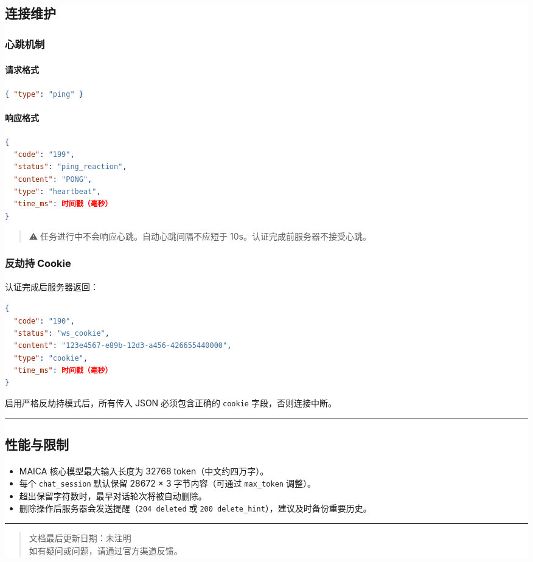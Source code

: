
## 连接维护

### 心跳机制

#### 请求格式

```json
{ "type": "ping" }
```

#### 响应格式

```json
{
  "code": "199",
  "status": "ping_reaction",
  "content": "PONG",
  "type": "heartbeat",
  "time_ms": 时间戳（毫秒）
}
```

> ⚠️ 任务进行中不会响应心跳。自动心跳间隔不应短于 10s。认证完成前服务器不接受心跳。

### 反劫持 Cookie

认证完成后服务器返回：

```json
{
  "code": "190",
  "status": "ws_cookie",
  "content": "123e4567-e89b-12d3-a456-426655440000",
  "type": "cookie",
  "time_ms": 时间戳（毫秒）
}
```

启用严格反劫持模式后，所有传入 JSON 必须包含正确的 `cookie` 字段，否则连接中断。

---

## 性能与限制

- MAICA 核心模型最大输入长度为 32768 token（中文约四万字）。
- 每个 `chat_session` 默认保留 28672 × 3 字节内容（可通过 `max_token` 调整）。
- 超出保留字符数时，最早对话轮次将被自动删除。
- 删除操作后服务器会发送提醒（`204 deleted` 或 `200 delete_hint`），建议及时备份重要历史。

---

> 文档最后更新日期：未注明  
> 如有疑问或问题，请通过官方渠道反馈。
```